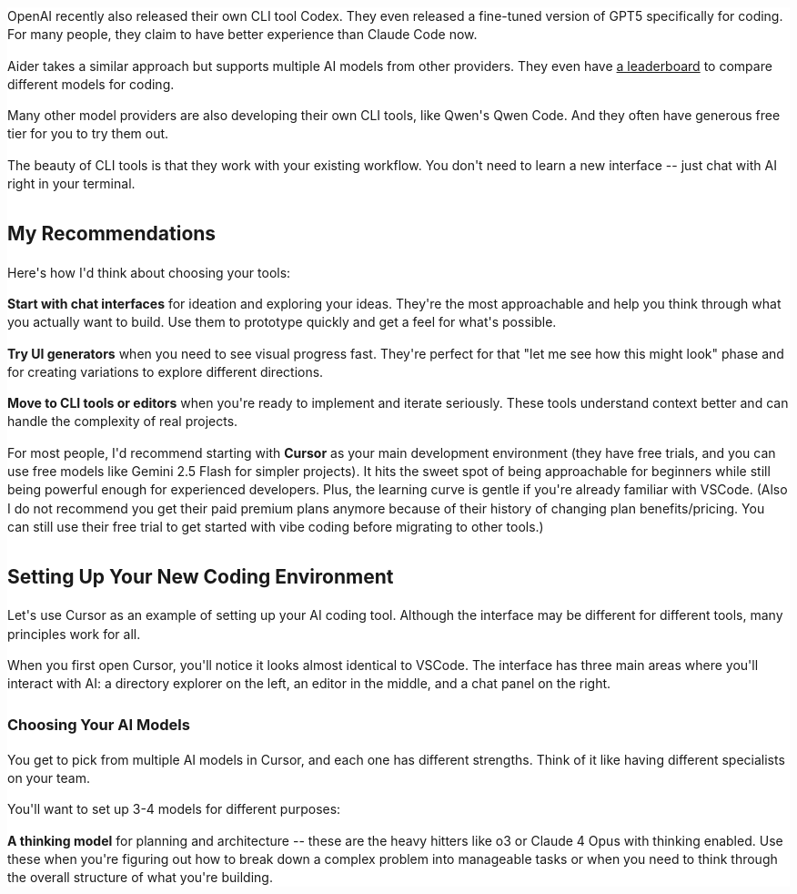 OpenAI recently also released their own CLI tool Codex. They even released a fine-tuned version of GPT5 specifically for coding. For many people, they claim to have better experience than Claude Code now.

Aider takes a similar approach but supports multiple AI models from other providers. They even have [a leaderboard](https://aider.chat/docs/leaderboards/) to compare different models for coding.

Many other model providers are also developing their own CLI tools, like Qwen's Qwen Code. And they often have generous free tier for you to try them out.

The beauty of CLI tools is that they work with your existing workflow. You don't need to learn a new interface -- just chat with AI right in your terminal.

## My Recommendations

Here's how I'd think about choosing your tools:

**Start with chat interfaces** for ideation and exploring your ideas. They're the most approachable and help you think through what you actually want to build. Use them to prototype quickly and get a feel for what's possible.

**Try UI generators** when you need to see visual progress fast. They're perfect for that "let me see how this might look" phase and for creating variations to explore different directions.

**Move to CLI tools or editors** when you're ready to implement and iterate seriously. These tools understand context better and can handle the complexity of real projects.

For most people, I'd recommend starting with **Cursor** as your main development environment (they have free trials, and you can use free models like Gemini 2.5 Flash for simpler projects). It hits the sweet spot of being approachable for beginners while still being powerful enough for experienced developers. Plus, the learning curve is gentle if you're already familiar with VSCode.
(Also I do not recommend you get their paid premium plans anymore because of their history of changing plan benefits/pricing. You can still use their free trial to get started with vibe coding before migrating to other tools.)

## Setting Up Your New Coding Environment

Let's use Cursor as an example of setting up your AI coding tool. Although the interface may be different for different tools, many principles work for all.

When you first open Cursor, you'll notice it looks almost identical to VSCode. The interface has three main areas where you'll interact with AI: a directory explorer on the left, an editor in the middle, and a chat panel on the right.

### Choosing Your AI Models

You get to pick from multiple AI models in Cursor, and each one has different strengths. Think of it like having different specialists on your team.

You'll want to set up 3-4 models for different purposes:

**A thinking model** for planning and architecture -- these are the heavy hitters like o3 or Claude 4 Opus with thinking enabled. Use these when you're figuring out how to break down a complex problem into manageable tasks or when you need to think through the overall structure of what you're building.
